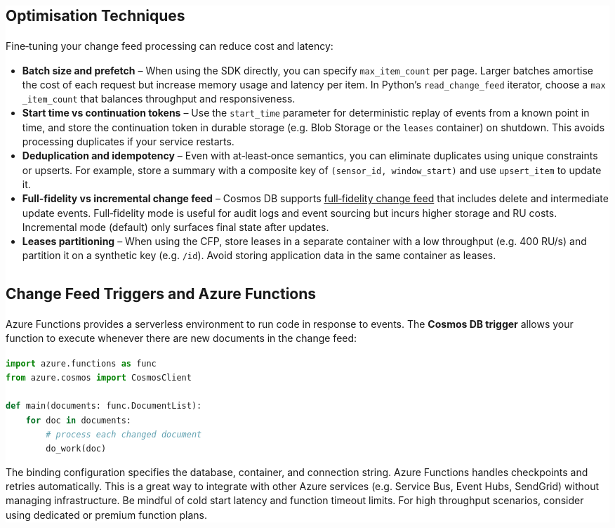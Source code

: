 ## Optimisation Techniques

Fine‑tuning your change feed processing can reduce cost and latency:

* **Batch size and prefetch** – When using the SDK directly, you can
  specify `max_item_count` per page.  Larger batches amortise the cost
  of each request but increase memory usage and latency per item.  In
  Python’s `read_change_feed` iterator, choose a `max_item_count` that
  balances throughput and responsiveness.
* **Start time vs continuation tokens** – Use the `start_time`
  parameter for deterministic replay of events from a known point in
  time, and store the continuation token in durable storage (e.g.
  Blob Storage or the `leases` container) on shutdown.  This avoids
  processing duplicates if your service restarts.
* **Deduplication and idempotency** – Even with at‑least‑once
  semantics, you can eliminate duplicates using unique constraints or
  upserts.  For example, store a summary with a composite key of
  `(sensor_id, window_start)` and use `upsert_item` to update it.
* **Full‑fidelity vs incremental change feed** – Cosmos DB supports
  [full‑fidelity change feed](https://learn.microsoft.com/azure/cosmos-db/nosql/change-feed-design-patterns#full-fidelity) that includes
  delete and intermediate update events.  Full‑fidelity mode is
  useful for audit logs and event sourcing but incurs higher storage
  and RU costs.  Incremental mode (default) only surfaces final state
  after updates.
* **Leases partitioning** – When using the CFP, store leases in a
  separate container with a low throughput (e.g. 400 RU/s) and
  partition it on a synthetic key (e.g. `/id`).  Avoid storing
  application data in the same container as leases.

## Change Feed Triggers and Azure Functions

Azure Functions provides a serverless environment to run code in
response to events.  The **Cosmos DB trigger** allows your function to
execute whenever there are new documents in the change feed:

```python
import azure.functions as func
from azure.cosmos import CosmosClient

def main(documents: func.DocumentList):
    for doc in documents:
        # process each changed document
        do_work(doc)
```

The binding configuration specifies the database, container, and
connection string.  Azure Functions handles checkpoints and retries
automatically.  This is a great way to integrate with other Azure
services (e.g. Service Bus, Event Hubs, SendGrid) without managing
infrastructure.  Be mindful of cold start latency and function
timeout limits.  For high throughput scenarios, consider using
dedicated or premium function plans.
